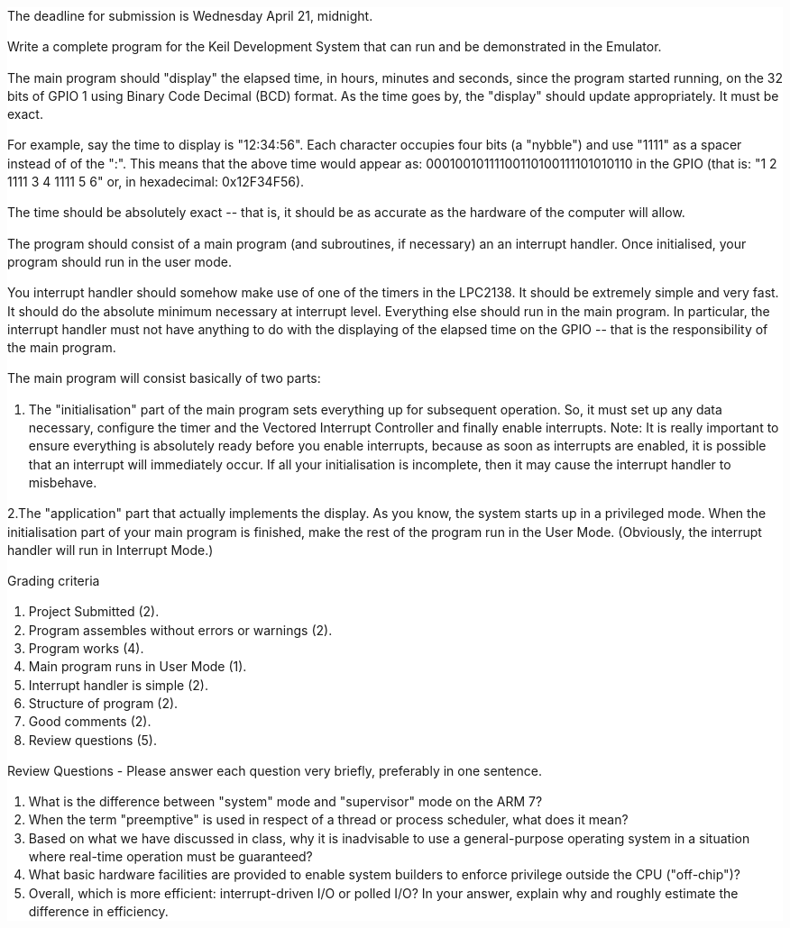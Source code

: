 The deadline for submission is Wednesday April 21, midnight.
  
Write a complete program for the Keil Development System that can run and be demonstrated in the Emulator.
  
The main program should "display" the elapsed time, in hours, minutes and seconds, since the program started running, on the 32 bits of GPIO 1 using Binary Code Decimal (BCD) format. As the time goes by, the "display" should update appropriately. It must be exact.

For example, say the time to display is "12:34:56". Each character occupies four bits (a "nybble") and  use "1111" as a spacer instead of of the ":". This means that the above time would appear as:
00010010111100110100111101010110
in the GPIO (that is: "1 2 1111 3 4 1111 5 6" or, in hexadecimal: 0x12F34F56).
  
The time should be absolutely exact -- that is, it should be as accurate as the hardware of the computer will allow.
  
The program should consist of a main program (and subroutines, if necessary) an an interrupt handler. Once initialised, your program should run in the user mode.
  
You interrupt handler should somehow make use of one of the timers in the LPC2138. It should be extremely simple and very fast. It should do the absolute minimum necessary at interrupt level. Everything else should run in the main program. In particular, the interrupt handler must not have anything to do with the displaying of the elapsed time on the GPIO -- that is the responsibility of the main program.
  
The main program will consist basically of two parts:
  1. The "initialisation" part of the main program sets everything up for subsequent operation. So, it must set up any data necessary, configure the timer and the Vectored Interrupt Controller and finally enable interrupts.
  Note: It is really important to ensure everything is absolutely ready before you enable interrupts, because as soon as interrupts are enabled, it is possible that an interrupt will immediately occur. If all your initialisation is incomplete, then it may cause the interrupt handler to misbehave.
    
  2.The "application" part that actually implements the display. As you know, the system starts up in a privileged mode. When the initialisation part of your main program is finished, make the rest of the program run in the User Mode. (Obviously, the interrupt handler will run in Interrupt Mode.)
    
Grading criteria
  1. Project Submitted (2).
  2. Program assembles without errors or warnings (2).
  3. Program works (4).
  4. Main program runs in User Mode (1).
  5. Interrupt handler is simple (2).
  6. Structure of program (2).
  7. Good comments (2).
  8. Review questions (5).
    
Review Questions - Please answer each question very briefly, preferably in one sentence.
  1. What is the difference between "system" mode and "supervisor" mode on the ARM 7?
  2. When the term "preemptive" is used in respect of a thread or process scheduler, what does it mean? 
  3. Based on what we have discussed in class, why it is inadvisable to use a general-purpose operating system in a situation where real-time operation must be guaranteed?
  4. What basic hardware facilities are provided to enable system builders to enforce privilege outside the CPU ("off-chip")? 
  5. Overall, which is more efficient: interrupt-driven I/O or polled I/O? In your answer, explain why and roughly estimate the difference in efficiency.
    